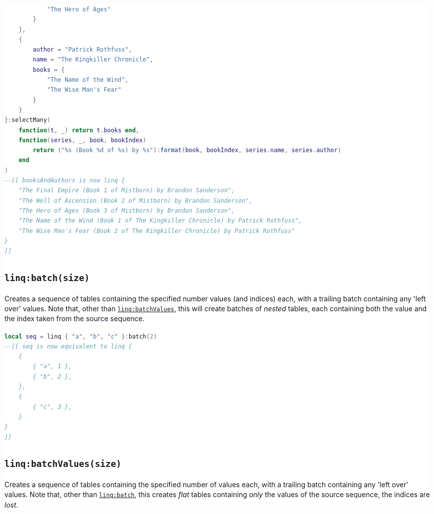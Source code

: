 ```lua
            "The Hero of Ages"
        }
    },
    {
        author = "Patrick Rothfuss",
        name = "The Kingkiller Chronicle",
        books = {
            "The Name of the Wind",
            "The Wise Man's Fear"
        }
    }
}:selectMany(
    function(t, _) return t.books end,
    function(series, _, book, bookIndex) 
        return ("%s (Book %d of %s) by %s"):format(book, bookIndex, series.name, series.author) 
    end
)
--[[ booksAndAuthors is now linq {
    "The Final Empire (Book 1 of Mistborn) by Brandon Sanderson",
    "The Well of Ascension (Book 2 of Mistborn) by Brandon Sanderson",
    "The Hero of Ages (Book 3 of Mistborn) by Brandon Sanderson",
    "The Name of the Wind (Book 1 of The Kingkiller Chronicle) by Patrick Rothfuss",
    "The Wise Man's Fear (Book 2 of The Kingkiller Chronicle) by Patrick Rothfuss"
}
]]
```

## `linq:batch(size)`

Creates a sequence of tables containing the specified number values (and indices) each, with a trailing batch containing any 'left over' values. Note that, other than [`linq:batchValues`](#linqbatchvaluessize), this will create batches of _nested_ tables, each containing both the value and the index taken from the source sequence.

```lua
local seq = linq { "a", "b", "c" }:batch(2)
--[[ seq is now equivalent to linq { 
    { 
        { "a", 1 }, 
        { "b", 2 },
    },
    { 
        { "c", 3 },
    }
}
]]
```

## `linq:batchValues(size)`

Creates a sequence of tables containing the specified number of values each, with a trailing batch containing any 'left over' values. Note that, other than [`linq:batch`](#linqbatchsize), this creates _flat_ tables containing _only_ the values of the source sequence, the indices are _lost_.
